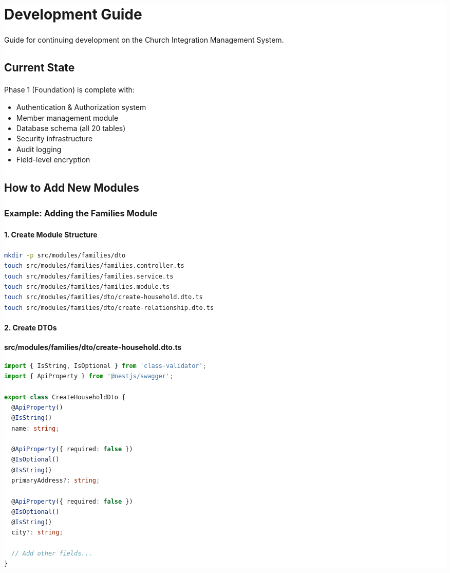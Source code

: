 # Development Guide

Guide for continuing development on the Church Integration Management System.

## Current State

Phase 1 (Foundation) is complete with:
- Authentication & Authorization system
- Member management module
- Database schema (all 20 tables)
- Security infrastructure
- Audit logging
- Field-level encryption

## How to Add New Modules

### Example: Adding the Families Module

#### 1. Create Module Structure

```bash
mkdir -p src/modules/families/dto
touch src/modules/families/families.controller.ts
touch src/modules/families/families.service.ts
touch src/modules/families/families.module.ts
touch src/modules/families/dto/create-household.dto.ts
touch src/modules/families/dto/create-relationship.dto.ts
```

#### 2. Create DTOs

**src/modules/families/dto/create-household.dto.ts**
```typescript
import { IsString, IsOptional } from 'class-validator';
import { ApiProperty } from '@nestjs/swagger';

export class CreateHouseholdDto {
  @ApiProperty()
  @IsString()
  name: string;

  @ApiProperty({ required: false })
  @IsOptional()
  @IsString()
  primaryAddress?: string;

  @ApiProperty({ required: false })
  @IsOptional()
  @IsString()
  city?: string;

  // Add other fields...
}
```
